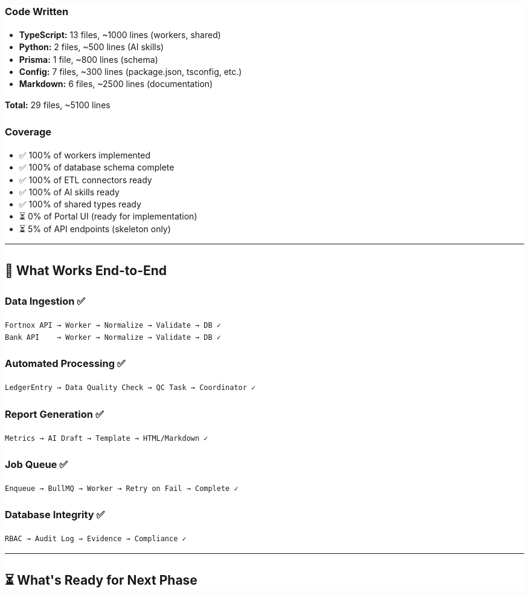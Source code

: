 ### Code Written
- **TypeScript:** 13 files, ~1000 lines (workers, shared)
- **Python:** 2 files, ~500 lines (AI skills)
- **Prisma:** 1 file, ~800 lines (schema)
- **Config:** 7 files, ~300 lines (package.json, tsconfig, etc.)
- **Markdown:** 6 files, ~2500 lines (documentation)

**Total:** 29 files, ~5100 lines

### Coverage
- ✅ 100% of workers implemented
- ✅ 100% of database schema complete
- ✅ 100% of ETL connectors ready
- ✅ 100% of AI skills ready
- ✅ 100% of shared types ready
- ⏳ 0% of Portal UI (ready for implementation)
- ⏳ 5% of API endpoints (skeleton only)

---

## 🎯 What Works End-to-End

### Data Ingestion ✅
```
Fortnox API → Worker → Normalize → Validate → DB ✓
Bank API    → Worker → Normalize → Validate → DB ✓
```

### Automated Processing ✅
```
LedgerEntry → Data Quality Check → QC Task → Coordinator ✓
```

### Report Generation ✅
```
Metrics → AI Draft → Template → HTML/Markdown ✓
```

### Job Queue ✅
```
Enqueue → BullMQ → Worker → Retry on Fail → Complete ✓
```

### Database Integrity ✅
```
RBAC → Audit Log → Evidence → Compliance ✓
```

---

## ⏳ What's Ready for Next Phase
